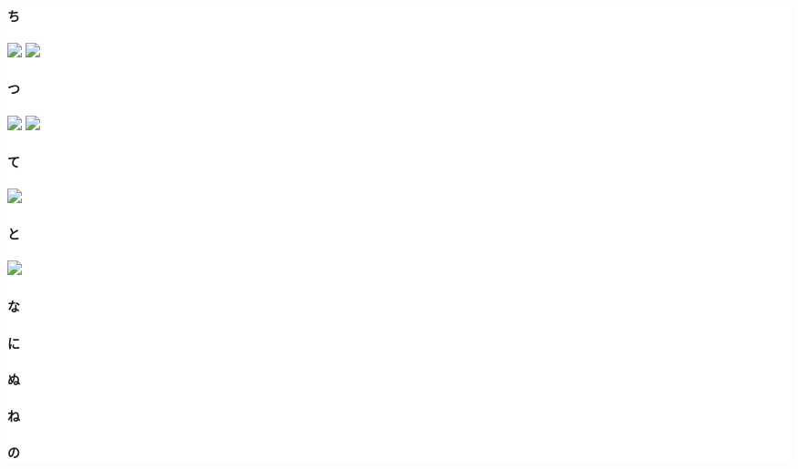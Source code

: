 #### **ち**

<img src="/VRSignLanguageDictionary/assets/images/point_right-up.png" height="130" />
<img src="/VRSignLanguageDictionary/assets/images/fist_right-up.png" height="130" />

#### **つ**

<img src="/VRSignLanguageDictionary/assets/images/victory_right-up.png" height="130" />
<img src="/VRSignLanguageDictionary/assets/images/fist_right-up.png" height="130" />

#### **て**

<img src="/VRSignLanguageDictionary/assets/images/openhand_right-up.png" height="130" />

#### **と**

<img src="/VRSignLanguageDictionary/assets/images/victory_right-up.png" height="130" />







#### **な**

<iframe width="560" height="315" src="https://www.youtube.com/embed/videoID?playlist=videoID&controls=0&loop=1&modestbranding=1&disablekb=1&color=white&rel=0" title="YouTube video player" frameborder="0" allow="encrypted-media;"></iframe>

#### **に**

<iframe width="560" height="315" src="https://www.youtube.com/embed/videoID?playlist=videoID&controls=0&loop=1&modestbranding=1&disablekb=1&color=white&rel=0" title="YouTube video player" frameborder="0" allow="encrypted-media;"></iframe>

#### **ぬ**

<iframe width="560" height="315" src="https://www.youtube.com/embed/videoID?playlist=videoID&controls=0&loop=1&modestbranding=1&disablekb=1&color=white&rel=0" title="YouTube video player" frameborder="0" allow="encrypted-media;"></iframe>

#### **ね**

<iframe width="560" height="315" src="https://www.youtube.com/embed/videoID?playlist=videoID&controls=0&loop=1&modestbranding=1&disablekb=1&color=white&rel=0" title="YouTube video player" frameborder="0" allow="encrypted-media;"></iframe>

#### **の**

<iframe width="560" height="315" src="https://www.youtube.com/embed/videoID?playlist=videoID&controls=0&loop=1&modestbranding=1&disablekb=1&color=white&rel=0" title="YouTube video player" frameborder="0" allow="encrypted-media;"></iframe>

